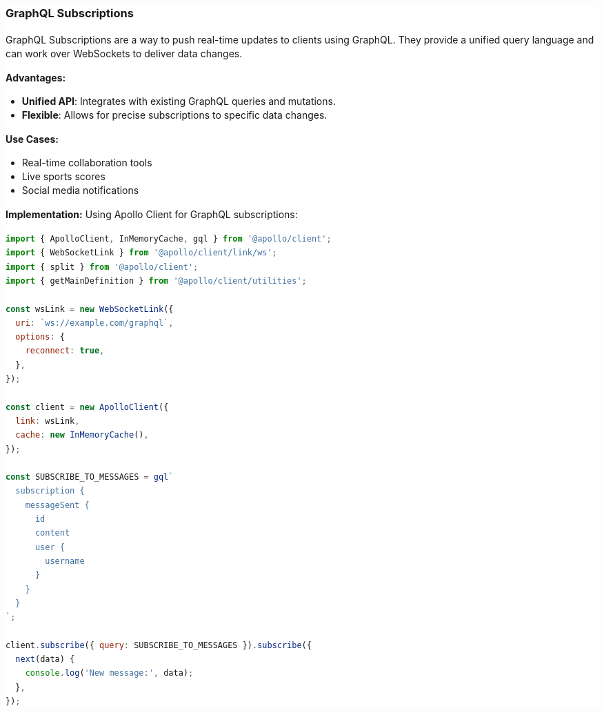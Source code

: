 ### GraphQL Subscriptions

GraphQL Subscriptions are a way to push real-time updates to clients using GraphQL. They provide a unified query language and can work over WebSockets to deliver data changes.

**Advantages:**

- **Unified API**: Integrates with existing GraphQL queries and mutations.
- **Flexible**: Allows for precise subscriptions to specific data changes.

**Use Cases:**

- Real-time collaboration tools
- Live sports scores
- Social media notifications

**Implementation:**
Using Apollo Client for GraphQL subscriptions:

```javascript
import { ApolloClient, InMemoryCache, gql } from '@apollo/client';
import { WebSocketLink } from '@apollo/client/link/ws';
import { split } from '@apollo/client';
import { getMainDefinition } from '@apollo/client/utilities';

const wsLink = new WebSocketLink({
  uri: `ws://example.com/graphql`,
  options: {
    reconnect: true,
  },
});

const client = new ApolloClient({
  link: wsLink,
  cache: new InMemoryCache(),
});

const SUBSCRIBE_TO_MESSAGES = gql`
  subscription {
    messageSent {
      id
      content
      user {
        username
      }
    }
  }
`;

client.subscribe({ query: SUBSCRIBE_TO_MESSAGES }).subscribe({
  next(data) {
    console.log('New message:', data);
  },
});
```

